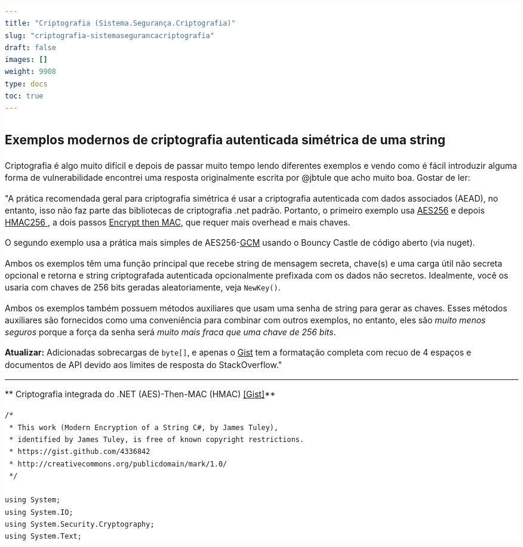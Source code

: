 ```yaml
---
title: "Criptografia (Sistema.Segurança.Criptografia)"
slug: "criptografia-sistemasegurancacriptografia"
draft: false
images: []
weight: 9908
type: docs
toc: true
---
```


## Exemplos modernos de criptografia autenticada simétrica de uma string
Criptografia é algo muito difícil e depois de passar muito tempo lendo diferentes exemplos e vendo como é fácil introduzir alguma forma de vulnerabilidade encontrei uma resposta originalmente escrita por @jbtule que acho muito boa. Gostar de ler:

"A prática recomendada geral para criptografia simétrica é usar a criptografia autenticada com dados associados (AEAD), no entanto, isso não faz parte das bibliotecas de criptografia .net padrão. Portanto, o primeiro exemplo usa [AES256][2] e depois [HMAC256 ][3], a dois passos [Encrypt then MAC][4], que requer mais overhead e mais chaves.

O segundo exemplo usa a prática mais simples de AES256-[GCM][1] usando o Bouncy Castle de código aberto (via nuget).

Ambos os exemplos têm uma função principal que recebe string de mensagem secreta, chave(s) e uma carga útil não secreta opcional e retorna e string criptografada autenticada opcionalmente prefixada com os dados não secretos. Idealmente, você os usaria com chaves de 256 bits geradas aleatoriamente, veja `NewKey()`.

Ambos os exemplos também possuem métodos auxiliares que usam uma senha de string para gerar as chaves. Esses métodos auxiliares são fornecidos como uma conveniência para combinar com outros exemplos, no entanto, eles são *muito menos seguros* porque a força da senha será *muito mais fraca que uma chave de 256 bits*.

**Atualizar:**
Adicionadas sobrecargas de `byte[]`, e apenas o [Gist](https://gist.github.com/4336842) tem a formatação completa com recuo de 4 espaços e documentos de API devido aos limites de resposta do StackOverflow."

----------
** Criptografia integrada do .NET (AES)-Then-MAC (HMAC) [[Gist]](https://gist.github.com/jbtule/4336842#file-aesthenhmac-cs)**

    /*
     * This work (Modern Encryption of a String C#, by James Tuley), 
     * identified by James Tuley, is free of known copyright restrictions.
     * https://gist.github.com/4336842
     * http://creativecommons.org/publicdomain/mark/1.0/ 
     */
    
    using System;
    using System.IO;
    using System.Security.Cryptography;
    using System.Text;
    

[1]: http://en.wikipedia.org/wiki/Galois/Counter_Mode
[2]: http://en.wikipedia.org/wiki/Advanced_Encryption_Standard
[3]: http://en.wikipedia.org/wiki/HMAC
[4]: http://crypto.stackexchange.com/a/205/1934
[1]: https://en.wikipedia.org/wiki/Symmetric-key_algorithm
[2]: https://en.wikipedia.org/wiki/Block_cipher
[3]: https://msdn.microsoft.com/en-us/library/system.security.cryptography.aesmanaged
[4]: https://en.wikipedia.org/wiki/Advanced_Encryption_Standard
[5]: https://msdn.microsoft.com/en-us/library/system.security.cryptography.aescryptoserviceprovider
[6]: https://blogs.msdn.microsoft.com/winsdk/2010/05/28/behaviour-of-aescryptoserviceprovider-class-with-fips-policy-set-unset/
[7]: https://msdn.microsoft.com/en-us/library/system.security.cryptography.descryptoserviceprovider
[8]: https://en.wikipedia.org/wiki/Data_Encryption_Standard
[9]: https://msdn.microsoft.com/en-us/library/system.security.cryptography.rc2cryptoserviceprovider
[10]: https://en.wikipedia.org/wiki/RC2
[11]: https://msdn.microsoft.com/en-us/library/system.security.cryptography.rijndaelmanaged
[12]: https://blogs.msdn.microsoft.com/shawnfa/2006/10/09/the-differences-between-rijndael-and-aes/
[13]: https://msdn.microsoft.com/en-us/library/system.security.cryptography.tripledes
[14]: https://en.wikipedia.org/wiki/Triple_DES
[15]: https://msdn.microsoft.com/EN-US/library/system.security.cryptography.aesmanaged
[16]: https://msdn.microsoft.com/en-us/library/system.security.cryptography.symmetricalgorithm.iv
[17]: https://en.wikipedia.org/wiki/Public-key_cryptography
[18]: https://msdn.microsoft.com/en-us/library/system.security.cryptography.dsacryptoserviceprovider.aspx
[19]: https://en.wikipedia.org/wiki/Digital_Signature_Algorithm
[20]: https://en.wikipedia.org/wiki/RSA_(cryptosystem)
[21]: https://msdn.microsoft.com/en-us/library/system.security.cryptography.rsacryptoserviceprovider.aspx